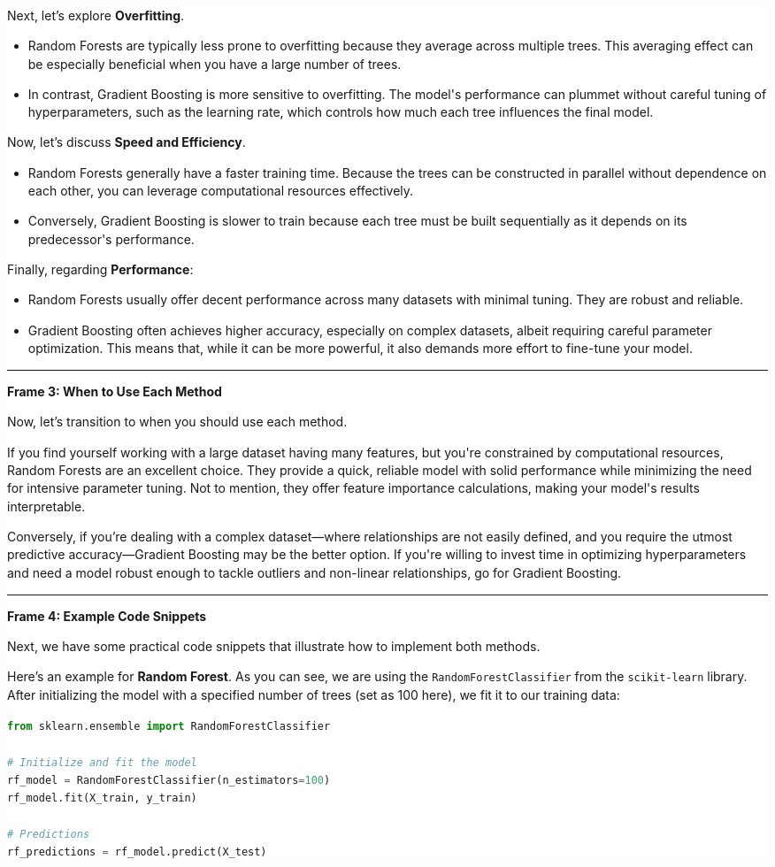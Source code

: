 Next, let’s explore **Overfitting**. 

- Random Forests are typically less prone to overfitting because they average across multiple trees. This averaging effect can be especially beneficial when you have a large number of trees. 

- In contrast, Gradient Boosting is more sensitive to overfitting. The model's performance can plummet without careful tuning of hyperparameters, such as the learning rate, which controls how much each tree influences the final model.

Now, let’s discuss **Speed and Efficiency**.

- Random Forests generally have a faster training time. Because the trees can be constructed in parallel without dependence on each other, you can leverage computational resources effectively.

- Conversely, Gradient Boosting is slower to train because each tree must be built sequentially as it depends on its predecessor's performance.

Finally, regarding **Performance**:

- Random Forests usually offer decent performance across many datasets with minimal tuning. They are robust and reliable.

- Gradient Boosting often achieves higher accuracy, especially on complex datasets, albeit requiring careful parameter optimization. This means that, while it can be more powerful, it also demands more effort to fine-tune your model.

---

**Frame 3: When to Use Each Method**

Now, let’s transition to when you should use each method.

If you find yourself working with a large dataset having many features, but you're constrained by computational resources, Random Forests are an excellent choice. They provide a quick, reliable model with solid performance while minimizing the need for intensive parameter tuning. Not to mention, they offer feature importance calculations, making your model's results interpretable.

Conversely, if you’re dealing with a complex dataset—where relationships are not easily defined, and you require the utmost predictive accuracy—Gradient Boosting may be the better option. If you're willing to invest time in optimizing hyperparameters and need a model robust enough to tackle outliers and non-linear relationships, go for Gradient Boosting.

---

**Frame 4: Example Code Snippets**

Next, we have some practical code snippets that illustrate how to implement both methods. 

Here’s an example for **Random Forest**. As you can see, we are using the `RandomForestClassifier` from the `scikit-learn` library. After initializing the model with a specified number of trees (set as 100 here), we fit it to our training data:

```python
from sklearn.ensemble import RandomForestClassifier

# Initialize and fit the model
rf_model = RandomForestClassifier(n_estimators=100)
rf_model.fit(X_train, y_train)

# Predictions
rf_predictions = rf_model.predict(X_test)
```
